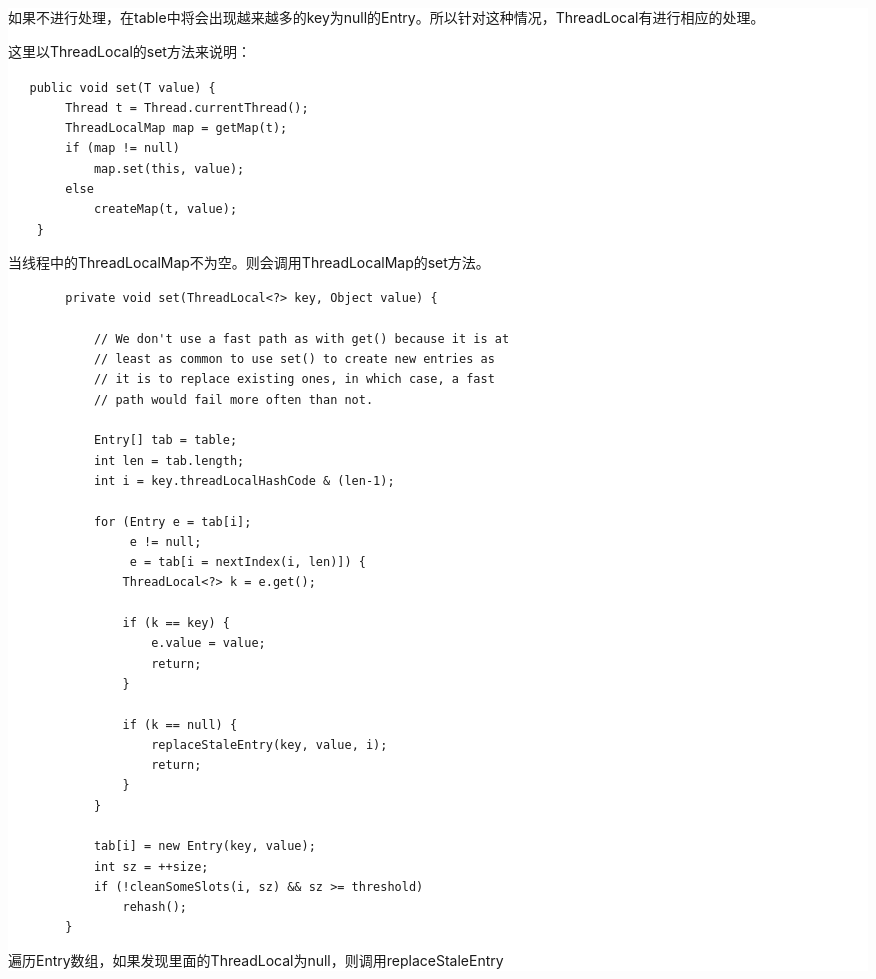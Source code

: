 

如果不进行处理，在table中将会出现越来越多的key为null的Entry。所以针对这种情况，ThreadLocal有进行相应的处理。

这里以ThreadLocal的set方法来说明：

```
   public void set(T value) {
        Thread t = Thread.currentThread();
        ThreadLocalMap map = getMap(t);
        if (map != null)
            map.set(this, value);
        else
            createMap(t, value);
    }
```

当线程中的ThreadLocalMap不为空。则会调用ThreadLocalMap的set方法。

```
        private void set(ThreadLocal<?> key, Object value) {

            // We don't use a fast path as with get() because it is at
            // least as common to use set() to create new entries as
            // it is to replace existing ones, in which case, a fast
            // path would fail more often than not.

            Entry[] tab = table;
            int len = tab.length;
            int i = key.threadLocalHashCode & (len-1);

            for (Entry e = tab[i];
                 e != null;
                 e = tab[i = nextIndex(i, len)]) {
                ThreadLocal<?> k = e.get();

                if (k == key) {
                    e.value = value;
                    return;
                }

                if (k == null) {
                    replaceStaleEntry(key, value, i);
                    return;
                }
            }

            tab[i] = new Entry(key, value);
            int sz = ++size;
            if (!cleanSomeSlots(i, sz) && sz >= threshold)
                rehash();
        }
```

遍历Entry数组，如果发现里面的ThreadLocal为null，则调用replaceStaleEntry
